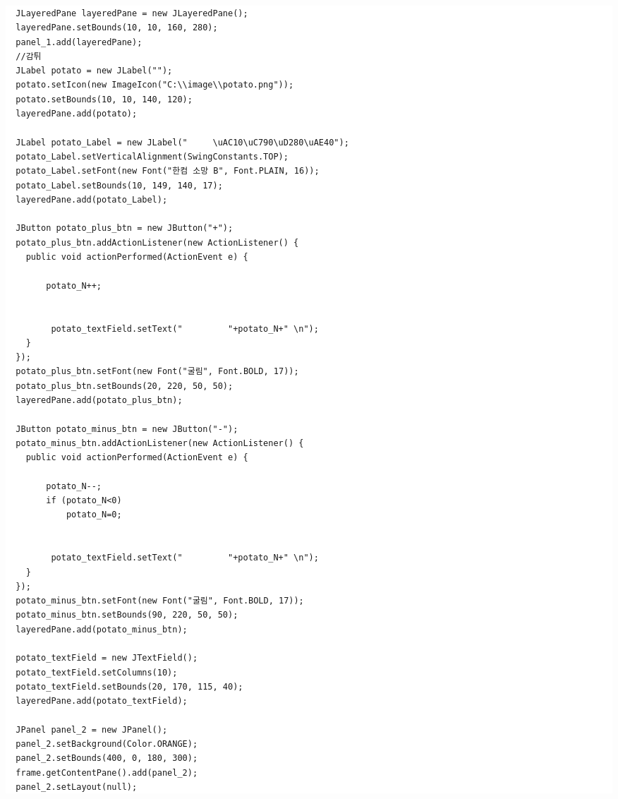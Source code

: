       JLayeredPane layeredPane = new JLayeredPane();
      layeredPane.setBounds(10, 10, 160, 280);
      panel_1.add(layeredPane);
      //감튀
      JLabel potato = new JLabel("");
      potato.setIcon(new ImageIcon("C:\\image\\potato.png"));
      potato.setBounds(10, 10, 140, 120);
      layeredPane.add(potato);
      
      JLabel potato_Label = new JLabel("     \uAC10\uC790\uD280\uAE40");
      potato_Label.setVerticalAlignment(SwingConstants.TOP);
      potato_Label.setFont(new Font("한컴 소망 B", Font.PLAIN, 16));
      potato_Label.setBounds(10, 149, 140, 17);
      layeredPane.add(potato_Label);
      
      JButton potato_plus_btn = new JButton("+");
      potato_plus_btn.addActionListener(new ActionListener() {
      	public void actionPerformed(ActionEvent e) {
      		
      		potato_N++;
            
            
        	 potato_textField.setText("         "+potato_N+" \n");
      	}
      });
      potato_plus_btn.setFont(new Font("굴림", Font.BOLD, 17));
      potato_plus_btn.setBounds(20, 220, 50, 50);
      layeredPane.add(potato_plus_btn);
      
      JButton potato_minus_btn = new JButton("-");
      potato_minus_btn.addActionListener(new ActionListener() {
      	public void actionPerformed(ActionEvent e) {
      		
      		potato_N--;
            if (potato_N<0)
            	potato_N=0;
            
            
        	 potato_textField.setText("         "+potato_N+" \n");
      	}
      });
      potato_minus_btn.setFont(new Font("굴림", Font.BOLD, 17));
      potato_minus_btn.setBounds(90, 220, 50, 50);
      layeredPane.add(potato_minus_btn);
      
      potato_textField = new JTextField();
      potato_textField.setColumns(10);
      potato_textField.setBounds(20, 170, 115, 40);
      layeredPane.add(potato_textField);
      
      JPanel panel_2 = new JPanel();
      panel_2.setBackground(Color.ORANGE);
      panel_2.setBounds(400, 0, 180, 300);
      frame.getContentPane().add(panel_2);
      panel_2.setLayout(null);
      